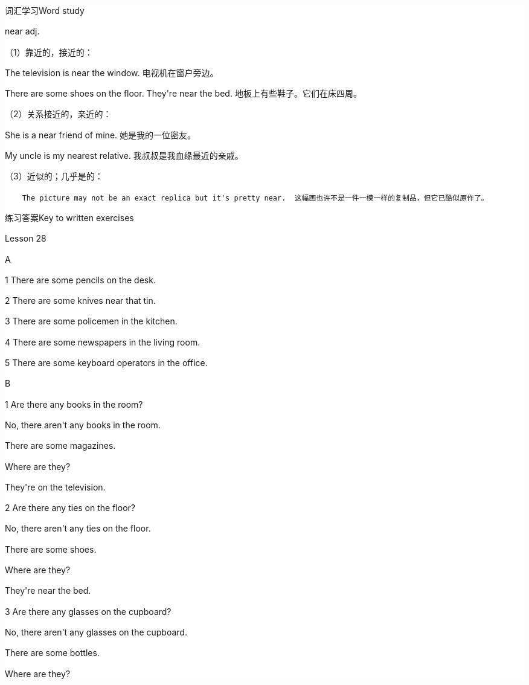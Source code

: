  词汇学习Word study

 near adj.

（1）靠近的，接近的：

The television is near the window.  电视机在窗户旁边。

There are some shoes on the floor. They're near the bed.  地板上有些鞋子。它们在床四周。

 （2）关系接近的，亲近的：

She is a near friend of mine.  她是我的一位密友。

My uncle is my nearest relative.  我叔叔是我血缘最近的亲戚。

 （3）近似的；几乎是的：

        The picture may not be an exact replica but it's pretty near.  这幅画也许不是一件一模一样的复制品，但它已酷似原作了。

 练习答案Key to written exercises

 Lesson 28

A

1 There are some pencils on the desk.

2 There are some knives near that tin.

3 There are some policemen in the kitchen.

4 There are some newspapers in the living room.

5 There are some keyboard operators in the office.

B

1 Are there any books in the room?

No, there aren't any books in the room.

There are some magazines.

Where are they?

They're on the television.

 2 Are there any ties on the floor?

No, there aren't any ties on the floor.

There are some shoes.

Where are they?

They're near the bed.

 3 Are there any glasses on the cupboard?

No, there aren't any glasses on the cupboard.

There are some bottles.

Where are they?
